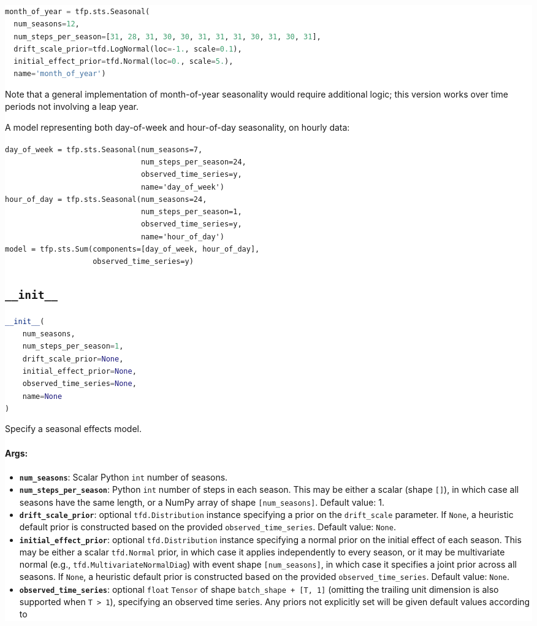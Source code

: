 ```python
month_of_year = tfp.sts.Seasonal(
  num_seasons=12,
  num_steps_per_season=[31, 28, 31, 30, 30, 31, 31, 31, 30, 31, 30, 31],
  drift_scale_prior=tfd.LogNormal(loc=-1., scale=0.1),
  initial_effect_prior=tfd.Normal(loc=0., scale=5.),
  name='month_of_year')
```

Note that a general implementation of month-of-year seasonality would require
additional logic; this version works over time periods not involving a leap
year.

A model representing both day-of-week and hour-of-day seasonality, on hourly
data:

```
day_of_week = tfp.sts.Seasonal(num_seasons=7,
                               num_steps_per_season=24,
                               observed_time_series=y,
                               name='day_of_week')
hour_of_day = tfp.sts.Seasonal(num_seasons=24,
                               num_steps_per_season=1,
                               observed_time_series=y,
                               name='hour_of_day')
model = tfp.sts.Sum(components=[day_of_week, hour_of_day],
                    observed_time_series=y)
```

<h2 id="__init__"><code>__init__</code></h2>

``` python
__init__(
    num_seasons,
    num_steps_per_season=1,
    drift_scale_prior=None,
    initial_effect_prior=None,
    observed_time_series=None,
    name=None
)
```

Specify a seasonal effects model.

#### Args:

* <b>`num_seasons`</b>: Scalar Python `int` number of seasons.
* <b>`num_steps_per_season`</b>: Python `int` number of steps in each
    season. This may be either a scalar (shape `[]`), in which case all
    seasons have the same length, or a NumPy array of shape `[num_seasons]`.
    Default value: 1.
* <b>`drift_scale_prior`</b>: optional `tfd.Distribution` instance specifying a prior
    on the `drift_scale` parameter. If `None`, a heuristic default prior is
    constructed based on the provided `observed_time_series`.
    Default value: `None`.
* <b>`initial_effect_prior`</b>: optional `tfd.Distribution` instance specifying a
    normal prior on the initial effect of each season. This may be either
    a scalar `tfd.Normal` prior, in which case it applies independently to
    every season, or it may be multivariate normal (e.g.,
    `tfd.MultivariateNormalDiag`) with event shape `[num_seasons]`, in
    which case it specifies a joint prior across all seasons. If `None`, a
    heuristic default prior is constructed based on the provided
    `observed_time_series`.
    Default value: `None`.
* <b>`observed_time_series`</b>: optional `float` `Tensor` of shape
    `batch_shape + [T, 1]` (omitting the trailing unit dimension is also
    supported when `T > 1`), specifying an observed time series.
    Any priors not explicitly set will be given default values according to